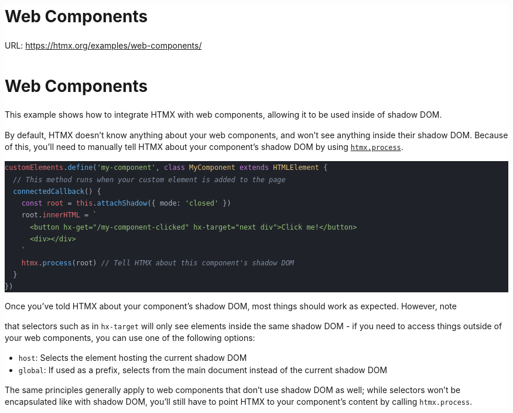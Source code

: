 
# Web Components

URL: https://htmx.org/examples/web-components/

<h1>Web Components</h1><script src="https://unpkg.com/sinon@9.0.2/pkg/sinon.js"></script><script src="/js/demo.js"></script>This example shows how to integrate HTMX with web components, allowing it to be used inside of shadow DOM.

By default, HTMX doesn’t know anything about your web components, and won’t see anything inside their shadow
DOM. Because of this, you’ll need to manually tell HTMX about your component’s shadow DOM by using
<a rel="noopener" target="_blank" href="https://htmx.org/api/#process"><code>htmx.process</code></a>.

<pre data-lang="js" style="background-color:#1f2329;color:#abb2bf;" class="language-js "><code class="language-js" data-lang="js"><span style="color:#e06c75;">customElements</span><span>.</span><span style="color:#61afef;">define</span><span>(</span><span style="color:#98c379;">'my-component'</span><span>, </span><span style="color:#c678dd;">class </span><span style="color:#e5c07b;">MyComponent </span><span style="color:#c678dd;">extends </span><span style="color:#e5c07b;">HTMLElement </span><span>{
</span><span>  </span><span style="font-style:italic;color:#848da1;">// This method runs when your custom element is added to the page
</span><span>  </span><span style="color:#61afef;">connectedCallback</span><span>() {
</span><span>    </span><span style="color:#c678dd;">const </span><span style="color:#e06c75;">root </span><span>= </span><span style="color:#e06c75;">this</span><span>.</span><span style="color:#61afef;">attachShadow</span><span>({ mode: </span><span style="color:#98c379;">'closed' </span><span>})
</span><span>    root.</span><span style="color:#e06c75;">innerHTML </span><span>= </span><span style="color:#98c379;">`
</span><span style="color:#98c379;">      &lt;button hx-get="/my-component-clicked" hx-target="next div"&gt;Click me!&lt;/button&gt;
</span><span style="color:#98c379;">      &lt;div&gt;&lt;/div&gt;
</span><span style="color:#98c379;">    `
</span><span>    </span><span style="color:#e06c75;">htmx</span><span>.</span><span style="color:#61afef;">process</span><span>(root) </span><span style="font-style:italic;color:#848da1;">// Tell HTMX about this component's shadow DOM
</span><span>  }
</span><span>})
</span></code></pre>Once you’ve told HTMX about your component’s shadow DOM, most things should work as expected. However, note
that selectors such as in <code>hx-target</code> will only see elements inside the same shadow DOM - if you need to
access things outside of your web components, you can use one of the following options:

- <code>host</code>: Selects the element hosting the current shadow DOM
- <code>global</code>: If used as a prefix, selects from the main document instead of the current shadow DOM

The same principles generally apply to web components that don’t use shadow DOM as well; while selectors
won’t be encapsulated like with shadow DOM, you’ll still have to point HTMX to your component’s content by
calling <code>htmx.process</code>.
